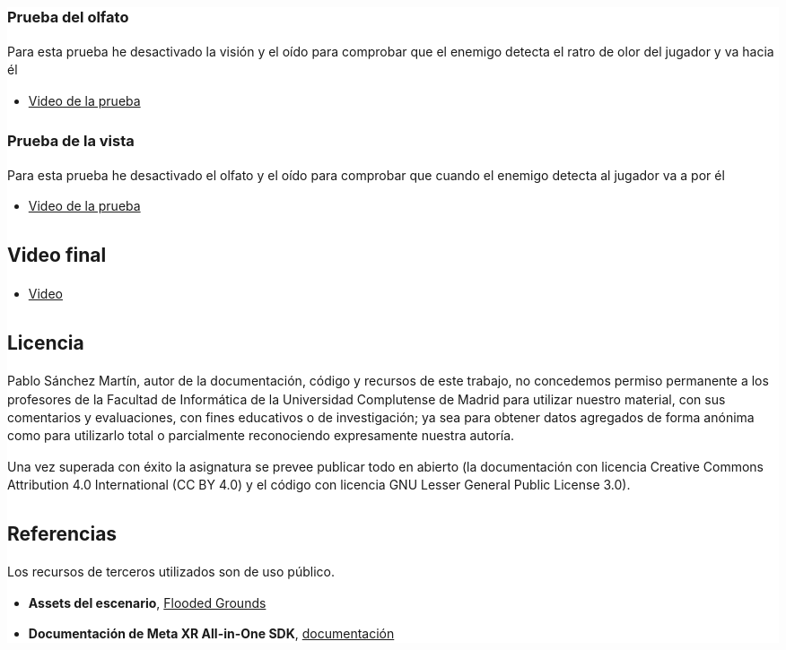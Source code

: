### Prueba del olfato
Para esta prueba he desactivado la visión y el oído para comprobar que el enemigo detecta el ratro de olor del jugador y va hacia él
- [Video de la prueba](https://drive.google.com/file/d/1H5Vb30oSMINzB-YU8X40HrNyi3tTaZOW/view?usp=sharing)

### Prueba de la vista
Para esta prueba he desactivado el olfato y el oído para comprobar que cuando el enemigo detecta al jugador va a por él
- [Video de la prueba](https://drive.google.com/file/d/1v-sUy29OMQSuL4aicmQ1JWcK9YJ_HBQ6/view?usp=sharing)

## Video final
- [Video](https://drive.google.com/file/d/1ReBzXPMOHyzyZ_PDBpLl6pAtD3mi6ClE/view?usp=sharing)

## Licencia
Pablo Sánchez Martín, autor de la documentación, código y recursos de este trabajo, no concedemos permiso permanente a los profesores de la Facultad de Informática de la Universidad Complutense de Madrid para utilizar nuestro material, con sus comentarios y evaluaciones, con fines educativos o de investigación; ya sea para obtener datos agregados de forma anónima como para utilizarlo total o parcialmente reconociendo expresamente nuestra autoría.

Una vez superada con éxito la asignatura se prevee publicar todo en abierto (la documentación con licencia Creative Commons Attribution 4.0 International (CC BY 4.0) y el código con licencia GNU Lesser General Public License 3.0).

## Referencias

Los recursos de terceros utilizados son de uso público.

- **Assets del escenario**, [Flooded Grounds](https://assetstore.unity.com/packages/3d/environments/flooded-grounds-48529)

- **Documentación de Meta XR All-in-One SDK**, [documentación](https://developer.oculus.com/documentation/unity/unity-import-samples/)

